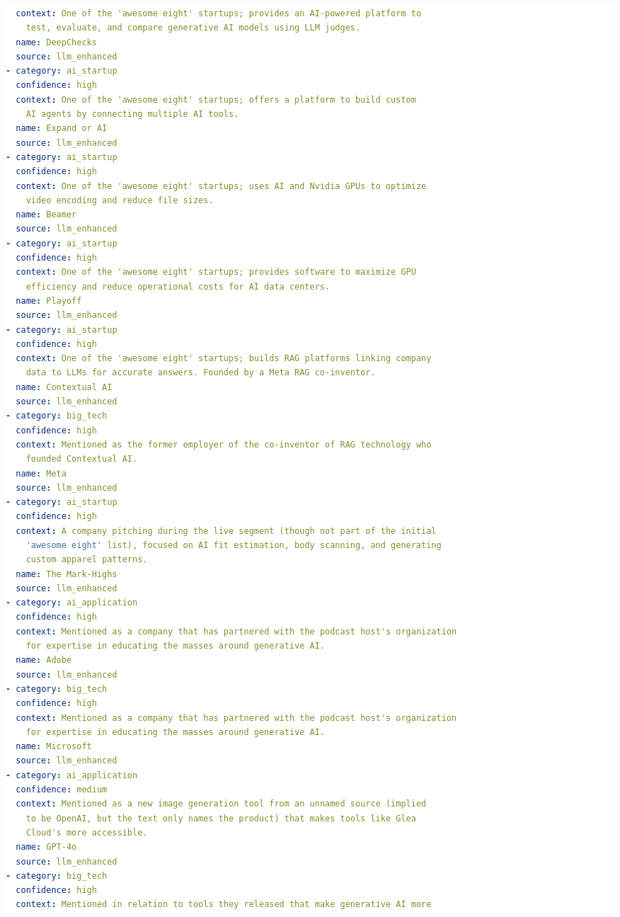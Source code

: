 ```yaml
  context: One of the 'awesome eight' startups; provides an AI-powered platform to
    test, evaluate, and compare generative AI models using LLM judges.
  name: DeepChecks
  source: llm_enhanced
- category: ai_startup
  confidence: high
  context: One of the 'awesome eight' startups; offers a platform to build custom
    AI agents by connecting multiple AI tools.
  name: Expand or AI
  source: llm_enhanced
- category: ai_startup
  confidence: high
  context: One of the 'awesome eight' startups; uses AI and Nvidia GPUs to optimize
    video encoding and reduce file sizes.
  name: Beamer
  source: llm_enhanced
- category: ai_startup
  confidence: high
  context: One of the 'awesome eight' startups; provides software to maximize GPU
    efficiency and reduce operational costs for AI data centers.
  name: Playoff
  source: llm_enhanced
- category: ai_startup
  confidence: high
  context: One of the 'awesome eight' startups; builds RAG platforms linking company
    data to LLMs for accurate answers. Founded by a Meta RAG co-inventor.
  name: Contextual AI
  source: llm_enhanced
- category: big_tech
  confidence: high
  context: Mentioned as the former employer of the co-inventor of RAG technology who
    founded Contextual AI.
  name: Meta
  source: llm_enhanced
- category: ai_startup
  confidence: high
  context: A company pitching during the live segment (though not part of the initial
    'awesome eight' list), focused on AI fit estimation, body scanning, and generating
    custom apparel patterns.
  name: The Mark-Highs
  source: llm_enhanced
- category: ai_application
  confidence: high
  context: Mentioned as a company that has partnered with the podcast host's organization
    for expertise in educating the masses around generative AI.
  name: Adobe
  source: llm_enhanced
- category: big_tech
  confidence: high
  context: Mentioned as a company that has partnered with the podcast host's organization
    for expertise in educating the masses around generative AI.
  name: Microsoft
  source: llm_enhanced
- category: ai_application
  confidence: medium
  context: Mentioned as a new image generation tool from an unnamed source (implied
    to be OpenAI, but the text only names the product) that makes tools like Glea
    Cloud's more accessible.
  name: GPT-4o
  source: llm_enhanced
- category: big_tech
  confidence: high
  context: Mentioned in relation to tools they released that make generative AI more
```